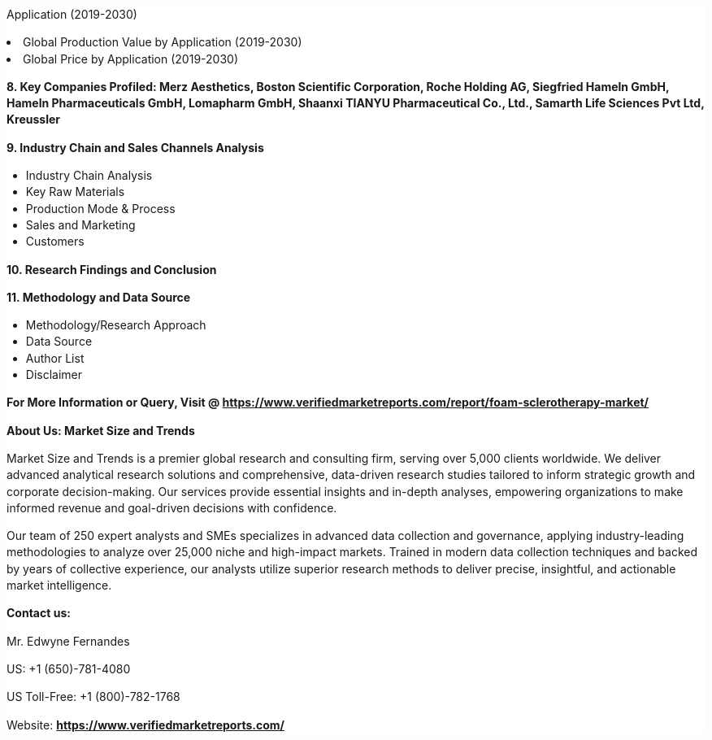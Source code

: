 Application (2019-2030)</li><li>Global Production Value by Application (2019-2030)</li><li>Global Price by Application (2019-2030)</li></ul><p><strong>8. Key Companies Profiled: Merz Aesthetics, Boston Scientific Corporation, Roche Holding AG, Siegfried Hameln GmbH, Hameln Pharmaceuticals GmbH, Lomapharm GmbH, Shaanxi TIANYU Pharmaceutical Co., Ltd., Samarth Life Sciences Pvt Ltd, Kreussler</strong></p><p><strong>9. Industry Chain and Sales Channels Analysis</strong></p><ul><li>Industry Chain Analysis</li><li>Key Raw Materials</li><li>Production Mode &amp; Process</li><li>Sales and Marketing</li><li>Customers</li></ul><p><strong>10. Research Findings and Conclusion</strong></p><p><strong>11. Methodology and Data Source</strong></p><ul><li>Methodology/Research Approach</li><li>Data Source</li><li>Author List</li><li>Disclaimer</li></ul></p><p><strong>For More Information or Query, Visit @ <a href="https://www.verifiedmarketreports.com/report/foam-sclerotherapy-market/">https://www.verifiedmarketreports.com/report/foam-sclerotherapy-market/</a></strong></p><p><strong>About Us: Market Size and Trends</strong></p><p>Market Size and Trends is a premier global research and consulting firm, serving over 5,000 clients worldwide. We deliver advanced analytical research solutions and comprehensive, data-driven research studies tailored to inform strategic growth and corporate decision-making. Our services provide essential insights and in-depth analyses, empowering organizations to make informed revenue and goal-driven decisions with confidence.</p><p>Our team of 250 expert analysts and SMEs specializes in advanced data collection and governance, applying industry-leading methodologies to analyze over 25,000 niche and high-impact markets. Trained in modern data collection techniques and backed by years of collective experience, our analysts utilize superior research methods to deliver precise, insightful, and actionable market intelligence.</p><p><strong>Contact us:</strong></p><p>Mr. Edwyne Fernandes</p><p>US: +1 (650)-781-4080</p><p>US Toll-Free: +1 (800)-782-1768</p><p>Website: <strong><a href="https://www.verifiedmarketreports.com/">https://www.verifiedmarketreports.com/</a></strong></p>
